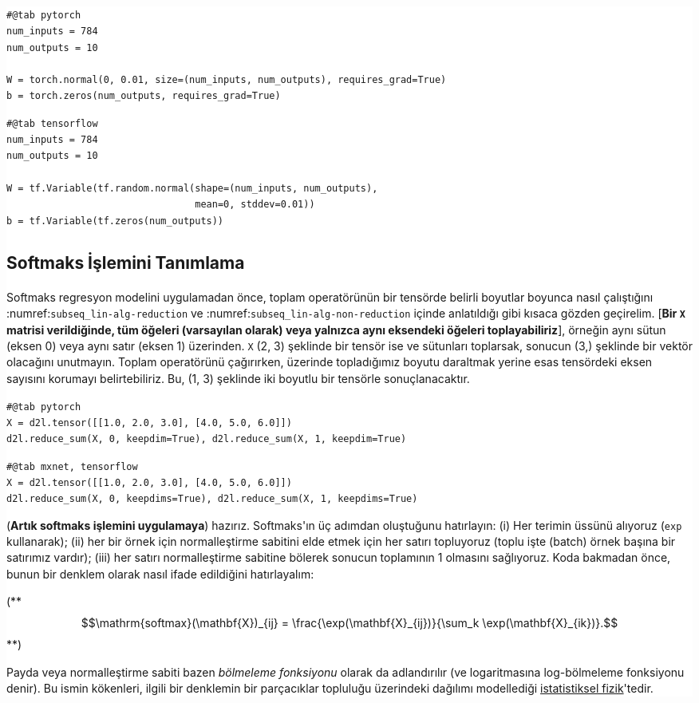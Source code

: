 ```{.python .input}
#@tab pytorch
num_inputs = 784
num_outputs = 10

W = torch.normal(0, 0.01, size=(num_inputs, num_outputs), requires_grad=True)
b = torch.zeros(num_outputs, requires_grad=True)
```

```{.python .input}
#@tab tensorflow
num_inputs = 784
num_outputs = 10

W = tf.Variable(tf.random.normal(shape=(num_inputs, num_outputs),
                                 mean=0, stddev=0.01))
b = tf.Variable(tf.zeros(num_outputs))
```

## Softmaks İşlemini Tanımlama

Softmaks regresyon modelini uygulamadan önce, toplam operatörünün bir tensörde belirli boyutlar boyunca nasıl çalıştığını :numref:`subseq_lin-alg-reduction` ve :numref:`subseq_lin-alg-non-reduction` içinde anlatıldığı gibi kısaca gözden geçirelim. [**Bir `X` matrisi verildiğinde, tüm öğeleri (varsayılan olarak) veya yalnızca aynı eksendeki öğeleri toplayabiliriz**], örneğin aynı sütun (eksen 0) veya aynı satır (eksen 1) üzerinden. `X` (2, 3) şeklinde bir tensör ise ve sütunları toplarsak, sonucun (3,) şeklinde bir vektör olacağını unutmayın. Toplam operatörünü çağırırken, üzerinde topladığımız boyutu daraltmak yerine esas tensördeki eksen sayısını korumayı belirtebiliriz. Bu, (1, 3) şeklinde iki boyutlu bir tensörle sonuçlanacaktır.

```{.python .input}
#@tab pytorch
X = d2l.tensor([[1.0, 2.0, 3.0], [4.0, 5.0, 6.0]])
d2l.reduce_sum(X, 0, keepdim=True), d2l.reduce_sum(X, 1, keepdim=True)
```

```{.python .input}
#@tab mxnet, tensorflow
X = d2l.tensor([[1.0, 2.0, 3.0], [4.0, 5.0, 6.0]])
d2l.reduce_sum(X, 0, keepdims=True), d2l.reduce_sum(X, 1, keepdims=True)
```

(**Artık softmaks işlemini uygulamaya**) hazırız. Softmaks'ın üç adımdan oluştuğunu hatırlayın: (i) Her terimin üssünü alıyoruz (`exp` kullanarak); (ii) her bir örnek için normalleştirme sabitini elde etmek için her satırı topluyoruz (toplu işte (batch) örnek başına bir satırımız vardır); (iii) her satırı normalleştirme sabitine bölerek sonucun toplamının 1 olmasını sağlıyoruz. Koda bakmadan önce, bunun bir denklem olarak nasıl ifade edildiğini hatırlayalım:

(**
$$\mathrm{softmax}(\mathbf{X})_{ij} = \frac{\exp(\mathbf{X}_{ij})}{\sum_k \exp(\mathbf{X}_{ik})}.$$
**)

Payda veya normalleştirme sabiti bazen *bölmeleme fonksiyonu* olarak da adlandırılır (ve logaritmasına log-bölmeleme fonksiyonu denir). Bu ismin kökenleri, ilgili bir denklemin bir parçacıklar topluluğu üzerindeki dağılımı modellediği [istatistiksel fizik](https://en.wikipedia.org/wiki/Partition_function_(statistical_mechanics))'tedir.
